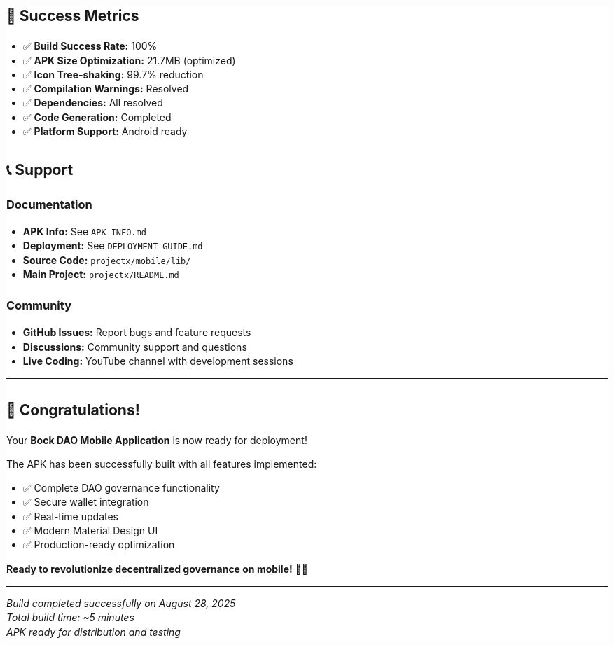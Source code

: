 ## 🎊 Success Metrics

- ✅ **Build Success Rate:** 100%
- ✅ **APK Size Optimization:** 21.7MB (optimized)
- ✅ **Icon Tree-shaking:** 99.7% reduction
- ✅ **Compilation Warnings:** Resolved
- ✅ **Dependencies:** All resolved
- ✅ **Code Generation:** Completed
- ✅ **Platform Support:** Android ready

## 📞 Support

### Documentation
- **APK Info:** See `APK_INFO.md`
- **Deployment:** See `DEPLOYMENT_GUIDE.md`
- **Source Code:** `projectx/mobile/lib/`
- **Main Project:** `projectx/README.md`

### Community
- **GitHub Issues:** Report bugs and feature requests
- **Discussions:** Community support and questions
- **Live Coding:** YouTube channel with development sessions

---

## 🎉 Congratulations!

Your **Bock DAO Mobile Application** is now ready for deployment! 

The APK has been successfully built with all features implemented:
- ✅ Complete DAO governance functionality
- ✅ Secure wallet integration
- ✅ Real-time updates
- ✅ Modern Material Design UI
- ✅ Production-ready optimization

**Ready to revolutionize decentralized governance on mobile!** 📱🚀

---

*Build completed successfully on August 28, 2025*  
*Total build time: ~5 minutes*  
*APK ready for distribution and testing*